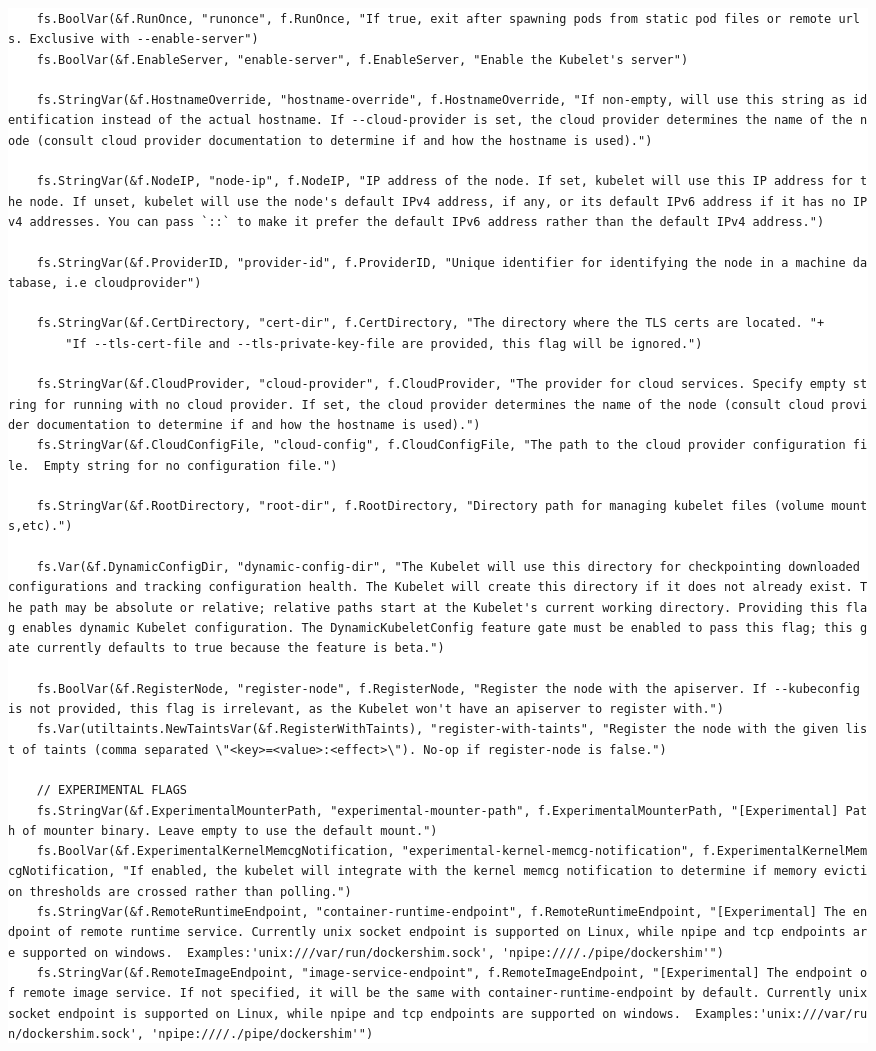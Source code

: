 ```
	fs.BoolVar(&f.RunOnce, "runonce", f.RunOnce, "If true, exit after spawning pods from static pod files or remote urls. Exclusive with --enable-server")
	fs.BoolVar(&f.EnableServer, "enable-server", f.EnableServer, "Enable the Kubelet's server")

	fs.StringVar(&f.HostnameOverride, "hostname-override", f.HostnameOverride, "If non-empty, will use this string as identification instead of the actual hostname. If --cloud-provider is set, the cloud provider determines the name of the node (consult cloud provider documentation to determine if and how the hostname is used).")

	fs.StringVar(&f.NodeIP, "node-ip", f.NodeIP, "IP address of the node. If set, kubelet will use this IP address for the node. If unset, kubelet will use the node's default IPv4 address, if any, or its default IPv6 address if it has no IPv4 addresses. You can pass `::` to make it prefer the default IPv6 address rather than the default IPv4 address.")

	fs.StringVar(&f.ProviderID, "provider-id", f.ProviderID, "Unique identifier for identifying the node in a machine database, i.e cloudprovider")

	fs.StringVar(&f.CertDirectory, "cert-dir", f.CertDirectory, "The directory where the TLS certs are located. "+
		"If --tls-cert-file and --tls-private-key-file are provided, this flag will be ignored.")

	fs.StringVar(&f.CloudProvider, "cloud-provider", f.CloudProvider, "The provider for cloud services. Specify empty string for running with no cloud provider. If set, the cloud provider determines the name of the node (consult cloud provider documentation to determine if and how the hostname is used).")
	fs.StringVar(&f.CloudConfigFile, "cloud-config", f.CloudConfigFile, "The path to the cloud provider configuration file.  Empty string for no configuration file.")

	fs.StringVar(&f.RootDirectory, "root-dir", f.RootDirectory, "Directory path for managing kubelet files (volume mounts,etc).")

	fs.Var(&f.DynamicConfigDir, "dynamic-config-dir", "The Kubelet will use this directory for checkpointing downloaded configurations and tracking configuration health. The Kubelet will create this directory if it does not already exist. The path may be absolute or relative; relative paths start at the Kubelet's current working directory. Providing this flag enables dynamic Kubelet configuration. The DynamicKubeletConfig feature gate must be enabled to pass this flag; this gate currently defaults to true because the feature is beta.")

	fs.BoolVar(&f.RegisterNode, "register-node", f.RegisterNode, "Register the node with the apiserver. If --kubeconfig is not provided, this flag is irrelevant, as the Kubelet won't have an apiserver to register with.")
	fs.Var(utiltaints.NewTaintsVar(&f.RegisterWithTaints), "register-with-taints", "Register the node with the given list of taints (comma separated \"<key>=<value>:<effect>\"). No-op if register-node is false.")

	// EXPERIMENTAL FLAGS
	fs.StringVar(&f.ExperimentalMounterPath, "experimental-mounter-path", f.ExperimentalMounterPath, "[Experimental] Path of mounter binary. Leave empty to use the default mount.")
	fs.BoolVar(&f.ExperimentalKernelMemcgNotification, "experimental-kernel-memcg-notification", f.ExperimentalKernelMemcgNotification, "If enabled, the kubelet will integrate with the kernel memcg notification to determine if memory eviction thresholds are crossed rather than polling.")
	fs.StringVar(&f.RemoteRuntimeEndpoint, "container-runtime-endpoint", f.RemoteRuntimeEndpoint, "[Experimental] The endpoint of remote runtime service. Currently unix socket endpoint is supported on Linux, while npipe and tcp endpoints are supported on windows.  Examples:'unix:///var/run/dockershim.sock', 'npipe:////./pipe/dockershim'")
	fs.StringVar(&f.RemoteImageEndpoint, "image-service-endpoint", f.RemoteImageEndpoint, "[Experimental] The endpoint of remote image service. If not specified, it will be the same with container-runtime-endpoint by default. Currently unix socket endpoint is supported on Linux, while npipe and tcp endpoints are supported on windows.  Examples:'unix:///var/run/dockershim.sock', 'npipe:////./pipe/dockershim'")
```